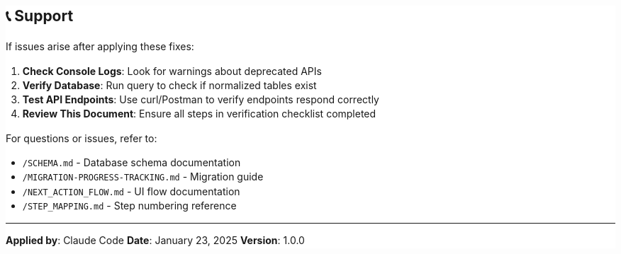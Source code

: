 
## 📞 Support

If issues arise after applying these fixes:

1. **Check Console Logs**: Look for warnings about deprecated APIs
2. **Verify Database**: Run query to check if normalized tables exist
3. **Test API Endpoints**: Use curl/Postman to verify endpoints respond correctly
4. **Review This Document**: Ensure all steps in verification checklist completed

For questions or issues, refer to:
- `/SCHEMA.md` - Database schema documentation
- `/MIGRATION-PROGRESS-TRACKING.md` - Migration guide
- `/NEXT_ACTION_FLOW.md` - UI flow documentation
- `/STEP_MAPPING.md` - Step numbering reference

---

**Applied by**: Claude Code
**Date**: January 23, 2025
**Version**: 1.0.0
